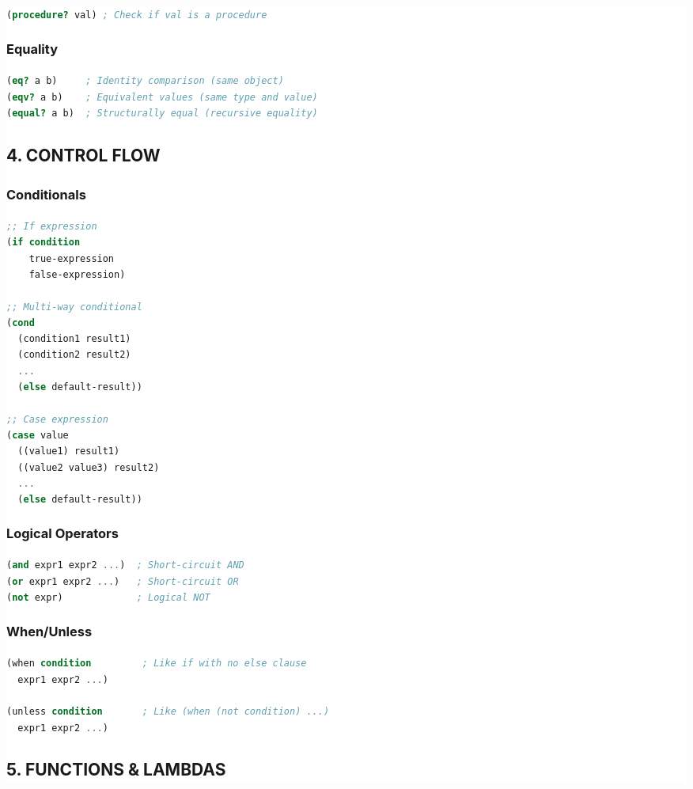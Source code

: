```scheme
(procedure? val) ; Check if val is a procedure
```

### Equality
```scheme
(eq? a b)     ; Identity comparison (same object)
(eqv? a b)    ; Equivalent values (same type and value)
(equal? a b)  ; Structurally equal (recursive equality)
```

## 4. CONTROL FLOW

### Conditionals
```scheme
;; If expression
(if condition
    true-expression
    false-expression)

;; Multi-way conditional
(cond
  (condition1 result1)
  (condition2 result2)
  ...
  (else default-result))

;; Case expression
(case value
  ((value1) result1)
  ((value2 value3) result2)
  ...
  (else default-result))
```

### Logical Operators
```scheme
(and expr1 expr2 ...)  ; Short-circuit AND
(or expr1 expr2 ...)   ; Short-circuit OR
(not expr)             ; Logical NOT
```

### When/Unless
```scheme
(when condition         ; Like if with no else clause
  expr1 expr2 ...)

(unless condition       ; Like (when (not condition) ...)
  expr1 expr2 ...)
```

## 5. FUNCTIONS & LAMBDAS
